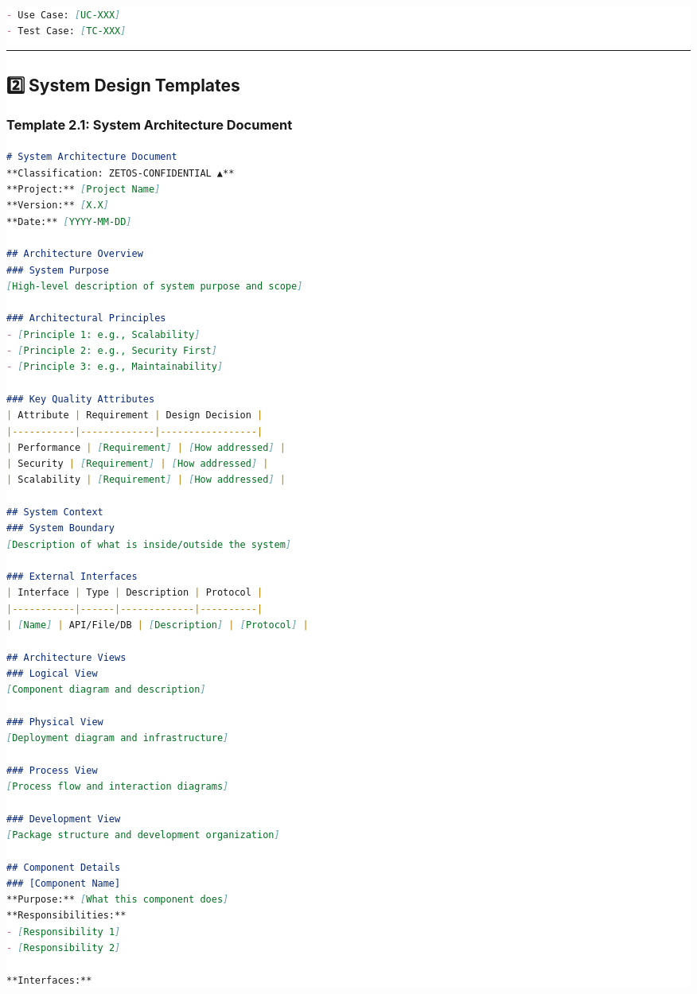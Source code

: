 ```markdown
- Use Case: [UC-XXX]
- Test Case: [TC-XXX]
```

---

## 2️⃣ System Design Templates

### Template 2.1: System Architecture Document
```markdown
# System Architecture Document
**Classification: ZETOS-CONFIDENTIAL ▲**
**Project:** [Project Name]
**Version:** [X.X]
**Date:** [YYYY-MM-DD]

## Architecture Overview
### System Purpose
[High-level description of system purpose and scope]

### Architectural Principles
- [Principle 1: e.g., Scalability]
- [Principle 2: e.g., Security First]
- [Principle 3: e.g., Maintainability]

### Key Quality Attributes
| Attribute | Requirement | Design Decision |
|-----------|-------------|-----------------|
| Performance | [Requirement] | [How addressed] |
| Security | [Requirement] | [How addressed] |
| Scalability | [Requirement] | [How addressed] |

## System Context
### System Boundary
[Description of what is inside/outside the system]

### External Interfaces
| Interface | Type | Description | Protocol |
|-----------|------|-------------|----------|
| [Name] | API/File/DB | [Description] | [Protocol] |

## Architecture Views
### Logical View
[Component diagram and description]

### Physical View
[Deployment diagram and infrastructure]

### Process View
[Process flow and interaction diagrams]

### Development View
[Package structure and development organization]

## Component Details
### [Component Name]
**Purpose:** [What this component does]
**Responsibilities:**
- [Responsibility 1]
- [Responsibility 2]

**Interfaces:**
```